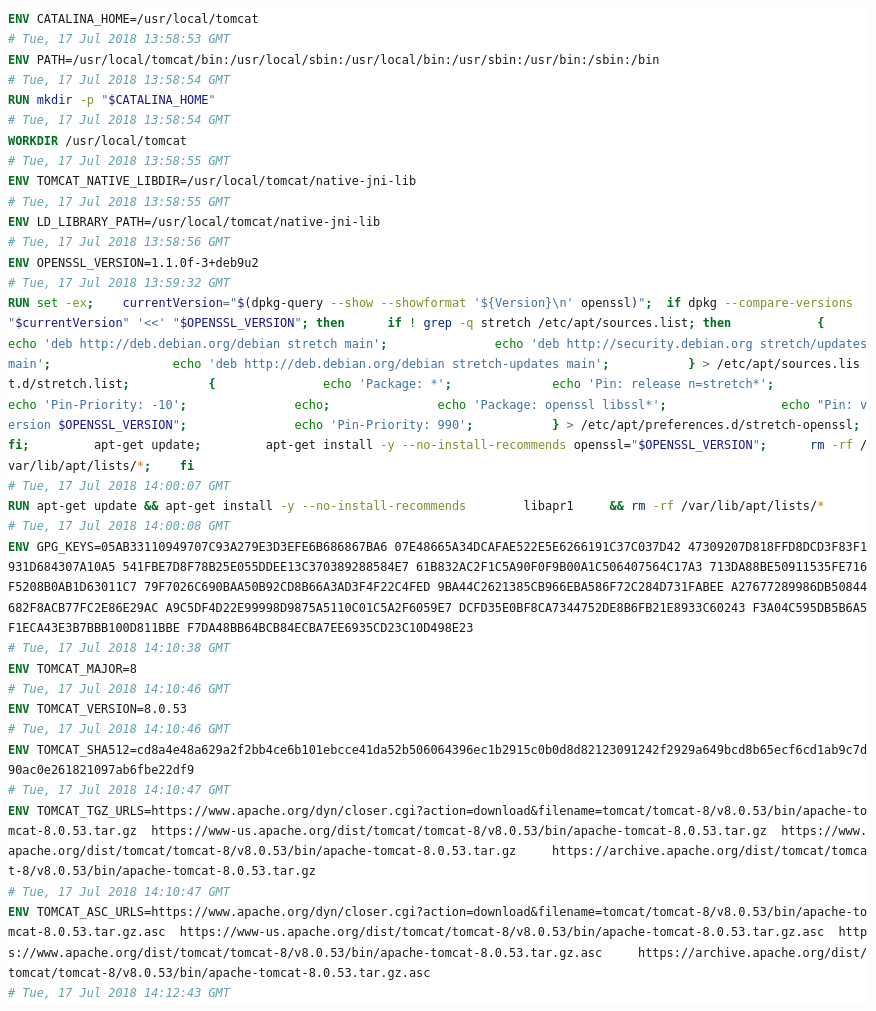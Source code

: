 ```dockerfile
ENV CATALINA_HOME=/usr/local/tomcat
# Tue, 17 Jul 2018 13:58:53 GMT
ENV PATH=/usr/local/tomcat/bin:/usr/local/sbin:/usr/local/bin:/usr/sbin:/usr/bin:/sbin:/bin
# Tue, 17 Jul 2018 13:58:54 GMT
RUN mkdir -p "$CATALINA_HOME"
# Tue, 17 Jul 2018 13:58:54 GMT
WORKDIR /usr/local/tomcat
# Tue, 17 Jul 2018 13:58:55 GMT
ENV TOMCAT_NATIVE_LIBDIR=/usr/local/tomcat/native-jni-lib
# Tue, 17 Jul 2018 13:58:55 GMT
ENV LD_LIBRARY_PATH=/usr/local/tomcat/native-jni-lib
# Tue, 17 Jul 2018 13:58:56 GMT
ENV OPENSSL_VERSION=1.1.0f-3+deb9u2
# Tue, 17 Jul 2018 13:59:32 GMT
RUN set -ex; 	currentVersion="$(dpkg-query --show --showformat '${Version}\n' openssl)"; 	if dpkg --compare-versions "$currentVersion" '<<' "$OPENSSL_VERSION"; then 		if ! grep -q stretch /etc/apt/sources.list; then 			{ 				echo 'deb http://deb.debian.org/debian stretch main'; 				echo 'deb http://security.debian.org stretch/updates main'; 				echo 'deb http://deb.debian.org/debian stretch-updates main'; 			} > /etc/apt/sources.list.d/stretch.list; 			{ 				echo 'Package: *'; 				echo 'Pin: release n=stretch*'; 				echo 'Pin-Priority: -10'; 				echo; 				echo 'Package: openssl libssl*'; 				echo "Pin: version $OPENSSL_VERSION"; 				echo 'Pin-Priority: 990'; 			} > /etc/apt/preferences.d/stretch-openssl; 		fi; 		apt-get update; 		apt-get install -y --no-install-recommends openssl="$OPENSSL_VERSION"; 		rm -rf /var/lib/apt/lists/*; 	fi
# Tue, 17 Jul 2018 14:00:07 GMT
RUN apt-get update && apt-get install -y --no-install-recommends 		libapr1 	&& rm -rf /var/lib/apt/lists/*
# Tue, 17 Jul 2018 14:00:08 GMT
ENV GPG_KEYS=05AB33110949707C93A279E3D3EFE6B686867BA6 07E48665A34DCAFAE522E5E6266191C37C037D42 47309207D818FFD8DCD3F83F1931D684307A10A5 541FBE7D8F78B25E055DDEE13C370389288584E7 61B832AC2F1C5A90F0F9B00A1C506407564C17A3 713DA88BE50911535FE716F5208B0AB1D63011C7 79F7026C690BAA50B92CD8B66A3AD3F4F22C4FED 9BA44C2621385CB966EBA586F72C284D731FABEE A27677289986DB50844682F8ACB77FC2E86E29AC A9C5DF4D22E99998D9875A5110C01C5A2F6059E7 DCFD35E0BF8CA7344752DE8B6FB21E8933C60243 F3A04C595DB5B6A5F1ECA43E3B7BBB100D811BBE F7DA48BB64BCB84ECBA7EE6935CD23C10D498E23
# Tue, 17 Jul 2018 14:10:38 GMT
ENV TOMCAT_MAJOR=8
# Tue, 17 Jul 2018 14:10:46 GMT
ENV TOMCAT_VERSION=8.0.53
# Tue, 17 Jul 2018 14:10:46 GMT
ENV TOMCAT_SHA512=cd8a4e48a629a2f2bb4ce6b101ebcce41da52b506064396ec1b2915c0b0d8d82123091242f2929a649bcd8b65ecf6cd1ab9c7d90ac0e261821097ab6fbe22df9
# Tue, 17 Jul 2018 14:10:47 GMT
ENV TOMCAT_TGZ_URLS=https://www.apache.org/dyn/closer.cgi?action=download&filename=tomcat/tomcat-8/v8.0.53/bin/apache-tomcat-8.0.53.tar.gz 	https://www-us.apache.org/dist/tomcat/tomcat-8/v8.0.53/bin/apache-tomcat-8.0.53.tar.gz 	https://www.apache.org/dist/tomcat/tomcat-8/v8.0.53/bin/apache-tomcat-8.0.53.tar.gz 	https://archive.apache.org/dist/tomcat/tomcat-8/v8.0.53/bin/apache-tomcat-8.0.53.tar.gz
# Tue, 17 Jul 2018 14:10:47 GMT
ENV TOMCAT_ASC_URLS=https://www.apache.org/dyn/closer.cgi?action=download&filename=tomcat/tomcat-8/v8.0.53/bin/apache-tomcat-8.0.53.tar.gz.asc 	https://www-us.apache.org/dist/tomcat/tomcat-8/v8.0.53/bin/apache-tomcat-8.0.53.tar.gz.asc 	https://www.apache.org/dist/tomcat/tomcat-8/v8.0.53/bin/apache-tomcat-8.0.53.tar.gz.asc 	https://archive.apache.org/dist/tomcat/tomcat-8/v8.0.53/bin/apache-tomcat-8.0.53.tar.gz.asc
# Tue, 17 Jul 2018 14:12:43 GMT
```